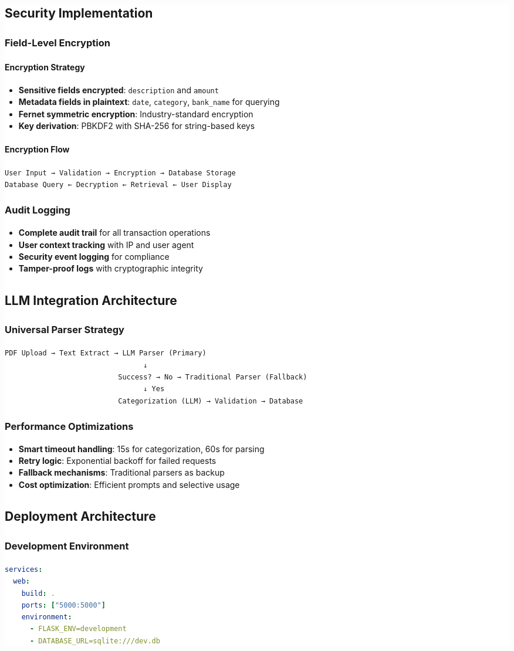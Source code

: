 ## Security Implementation

### Field-Level Encryption

#### Encryption Strategy
- **Sensitive fields encrypted**: `description` and `amount`
- **Metadata fields in plaintext**: `date`, `category`, `bank_name` for querying
- **Fernet symmetric encryption**: Industry-standard encryption
- **Key derivation**: PBKDF2 with SHA-256 for string-based keys

#### Encryption Flow
```
User Input → Validation → Encryption → Database Storage
Database Query ← Decryption ← Retrieval ← User Display
```

### Audit Logging
- **Complete audit trail** for all transaction operations
- **User context tracking** with IP and user agent
- **Security event logging** for compliance
- **Tamper-proof logs** with cryptographic integrity

## LLM Integration Architecture

### Universal Parser Strategy
```
PDF Upload → Text Extract → LLM Parser (Primary)
                                 ↓
                           Success? → No → Traditional Parser (Fallback)
                                 ↓ Yes
                           Categorization (LLM) → Validation → Database
```

### Performance Optimizations
- **Smart timeout handling**: 15s for categorization, 60s for parsing
- **Retry logic**: Exponential backoff for failed requests
- **Fallback mechanisms**: Traditional parsers as backup
- **Cost optimization**: Efficient prompts and selective usage

## Deployment Architecture

### Development Environment
```yaml
services:
  web:
    build: .
    ports: ["5000:5000"]
    environment:
      - FLASK_ENV=development
      - DATABASE_URL=sqlite:///dev.db
```
